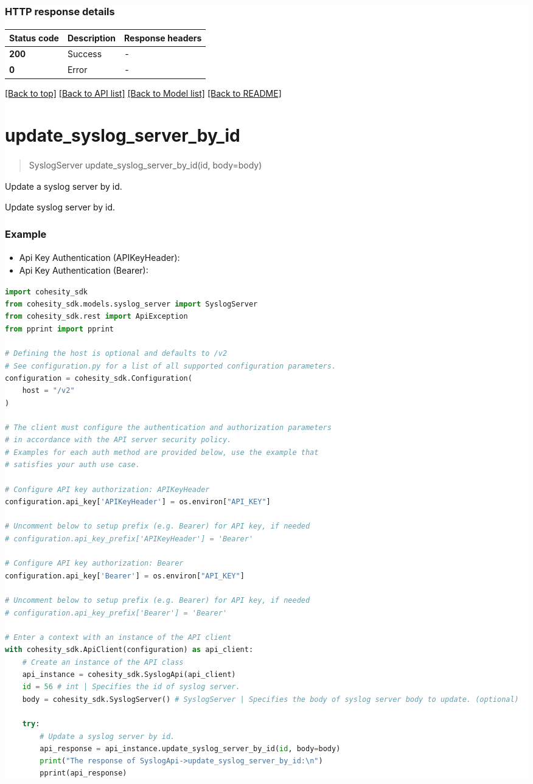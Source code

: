 ### HTTP response details

| Status code | Description | Response headers |
|-------------|-------------|------------------|
**200** | Success |  -  |
**0** | Error |  -  |

[[Back to top]](#) [[Back to API list]](../README.md#documentation-for-api-endpoints) [[Back to Model list]](../README.md#documentation-for-models) [[Back to README]](../README.md)

# **update_syslog_server_by_id**
> SyslogServer update_syslog_server_by_id(id, body=body)

Update a syslog server by id.

Update syslog server by id.

### Example

* Api Key Authentication (APIKeyHeader):
* Api Key Authentication (Bearer):

```python
import cohesity_sdk
from cohesity_sdk.models.syslog_server import SyslogServer
from cohesity_sdk.rest import ApiException
from pprint import pprint

# Defining the host is optional and defaults to /v2
# See configuration.py for a list of all supported configuration parameters.
configuration = cohesity_sdk.Configuration(
    host = "/v2"
)

# The client must configure the authentication and authorization parameters
# in accordance with the API server security policy.
# Examples for each auth method are provided below, use the example that
# satisfies your auth use case.

# Configure API key authorization: APIKeyHeader
configuration.api_key['APIKeyHeader'] = os.environ["API_KEY"]

# Uncomment below to setup prefix (e.g. Bearer) for API key, if needed
# configuration.api_key_prefix['APIKeyHeader'] = 'Bearer'

# Configure API key authorization: Bearer
configuration.api_key['Bearer'] = os.environ["API_KEY"]

# Uncomment below to setup prefix (e.g. Bearer) for API key, if needed
# configuration.api_key_prefix['Bearer'] = 'Bearer'

# Enter a context with an instance of the API client
with cohesity_sdk.ApiClient(configuration) as api_client:
    # Create an instance of the API class
    api_instance = cohesity_sdk.SyslogApi(api_client)
    id = 56 # int | Specifies the id of syslog server.
    body = cohesity_sdk.SyslogServer() # SyslogServer | Specifies the body of syslog server body to update. (optional)

    try:
        # Update a syslog server by id.
        api_response = api_instance.update_syslog_server_by_id(id, body=body)
        print("The response of SyslogApi->update_syslog_server_by_id:\n")
        pprint(api_response)
```